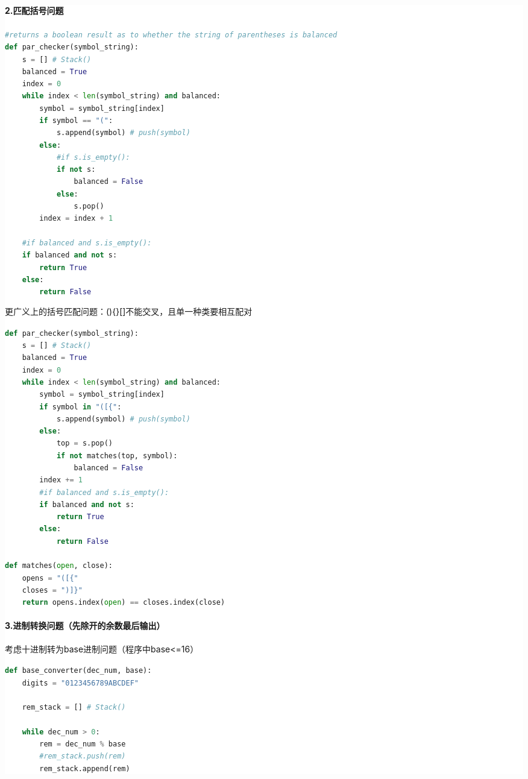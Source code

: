 
#### 2.匹配括号问题
```python
#returns a boolean result as to whether the string of parentheses is balanced
def par_checker(symbol_string):
    s = [] # Stack()
    balanced = True
    index = 0
    while index < len(symbol_string) and balanced:
        symbol = symbol_string[index]
        if symbol == "(":
            s.append(symbol) # push(symbol)
        else:
            #if s.is_empty():
            if not s:
                balanced = False
            else:
                s.pop()
        index = index + 1
    
    #if balanced and s.is_empty():
    if balanced and not s:
        return True
    else:
        return False
```
更广义上的括号匹配问题：(){}[]不能交叉，且单一种类要相互配对
```python
def par_checker(symbol_string):
    s = [] # Stack()
    balanced = True
    index = 0 
    while index < len(symbol_string) and balanced:
        symbol = symbol_string[index] 
        if symbol in "([{":
            s.append(symbol) # push(symbol)
        else:
            top = s.pop()
            if not matches(top, symbol):
                balanced = False
        index += 1
        #if balanced and s.is_empty():
        if balanced and not s:
            return True 
        else:
            return False
        
def matches(open, close):
    opens = "([{"
    closes = ")]}"
    return opens.index(open) == closes.index(close)
```
#### 3.进制转换问题（先除开的余数最后输出）
考虑十进制转为base进制问题（程序中base<=16）
```python
def base_converter(dec_num, base):
    digits = "0123456789ABCDEF"
    
    rem_stack = [] # Stack()
    
    while dec_num > 0:
        rem = dec_num % base
        #rem_stack.push(rem)
        rem_stack.append(rem)
```